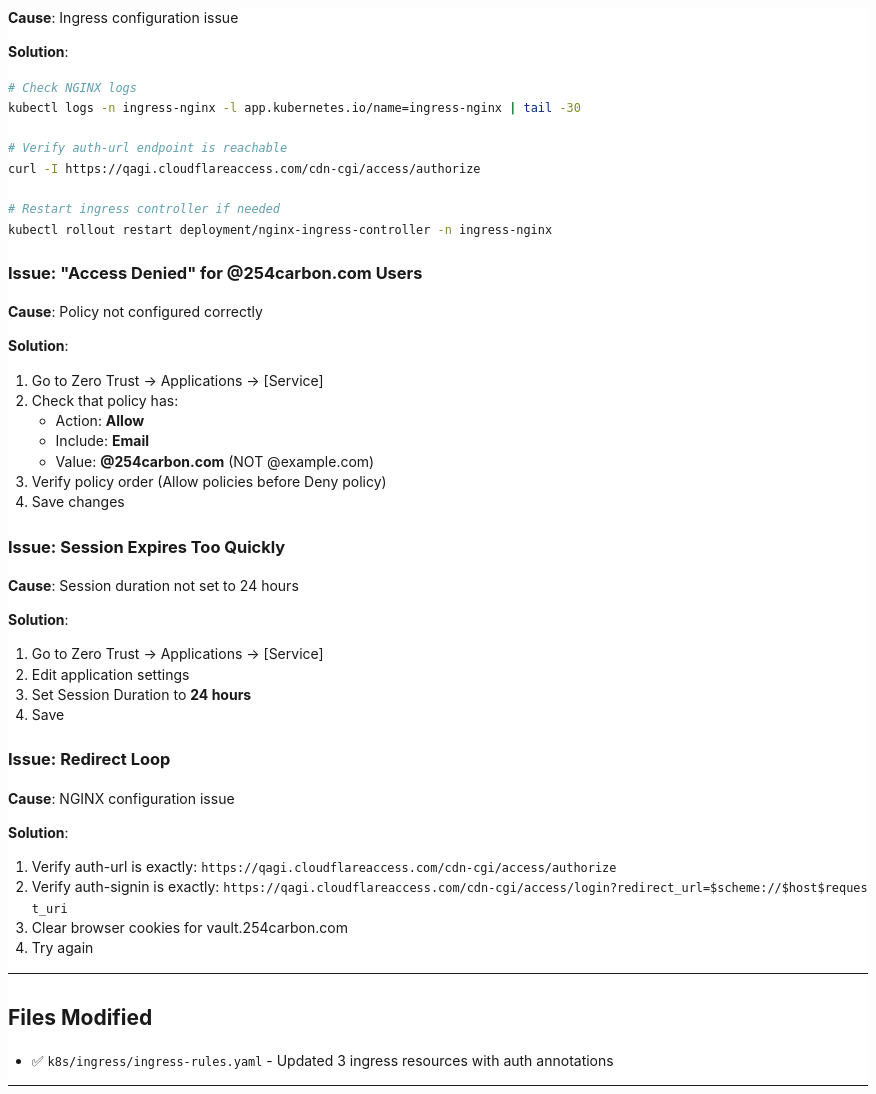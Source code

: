 **Cause**: Ingress configuration issue

**Solution**:
```bash
# Check NGINX logs
kubectl logs -n ingress-nginx -l app.kubernetes.io/name=ingress-nginx | tail -30

# Verify auth-url endpoint is reachable
curl -I https://qagi.cloudflareaccess.com/cdn-cgi/access/authorize

# Restart ingress controller if needed
kubectl rollout restart deployment/nginx-ingress-controller -n ingress-nginx
```

### Issue: "Access Denied" for @254carbon.com Users

**Cause**: Policy not configured correctly

**Solution**:
1. Go to Zero Trust → Applications → [Service]
2. Check that policy has:
   - Action: **Allow**
   - Include: **Email**
   - Value: **@254carbon.com** (NOT @example.com)
3. Verify policy order (Allow policies before Deny policy)
4. Save changes

### Issue: Session Expires Too Quickly

**Cause**: Session duration not set to 24 hours

**Solution**:
1. Go to Zero Trust → Applications → [Service]
2. Edit application settings
3. Set Session Duration to **24 hours**
4. Save

### Issue: Redirect Loop

**Cause**: NGINX configuration issue

**Solution**:
1. Verify auth-url is exactly: `https://qagi.cloudflareaccess.com/cdn-cgi/access/authorize`
2. Verify auth-signin is exactly: `https://qagi.cloudflareaccess.com/cdn-cgi/access/login?redirect_url=$scheme://$host$request_uri`
3. Clear browser cookies for vault.254carbon.com
4. Try again

---

## Files Modified

- ✅ `k8s/ingress/ingress-rules.yaml` - Updated 3 ingress resources with auth annotations

---